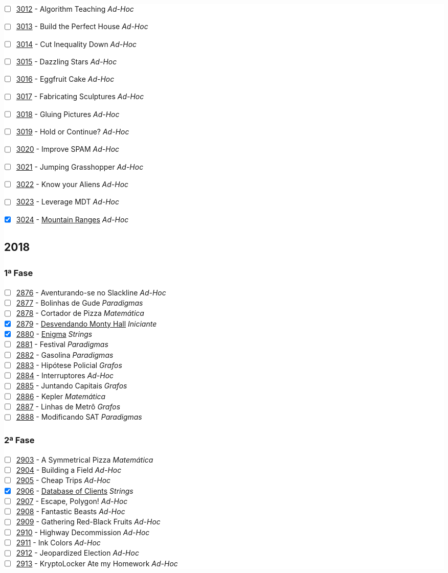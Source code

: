 - [ ]  [3012](https://www.beecrowd.com.br/judge/pt/problems/view/3012) - Algorithm Teaching *Ad-Hoc*
- [ ]  [3013](https://www.beecrowd.com.br/judge/pt/problems/view/3013) - Build the Perfect House *Ad-Hoc*
- [ ]  [3014](https://www.beecrowd.com.br/judge/pt/problems/view/3014) - Cut Inequality Down *Ad-Hoc*
- [ ]  [3015](https://www.beecrowd.com.br/judge/pt/problems/view/3015) - Dazzling Stars *Ad-Hoc*
- [ ]  [3016](https://www.beecrowd.com.br/judge/pt/problems/view/3016) - Eggfruit Cake *Ad-Hoc*
- [ ]  [3017](https://www.beecrowd.com.br/judge/pt/problems/view/3017) - Fabricating Sculptures *Ad-Hoc*
- [ ]  [3018](https://www.beecrowd.com.br/judge/pt/problems/view/3018) - Gluing Pictures *Ad-Hoc*
- [ ]  [3019](https://www.beecrowd.com.br/judge/pt/problems/view/3019) - Hold or Continue? *Ad-Hoc*
- [ ]  [3020](https://www.beecrowd.com.br/judge/pt/problems/view/3020) - Improve SPAM *Ad-Hoc*
- [ ]  [3021](https://www.beecrowd.com.br/judge/pt/problems/view/3021) - Jumping Grasshopper *Ad-Hoc*
- [ ]  [3022](https://www.beecrowd.com.br/judge/pt/problems/view/3022) - Know your Aliens *Ad-Hoc*
- [ ]  [3023](https://www.beecrowd.com.br/judge/pt/problems/view/3023) - Leverage MDT *Ad-Hoc*
- [x]  [3024](https://www.beecrowd.com.br/judge/pt/problems/view/3024) - [Mountain Ranges](https://github.com/potigol/beecrowd/blob/master/src/3000/3024.poti) *Ad-Hoc*
       

## 2018

### 1ª Fase

- [ ]  [2876](https://www.beecrowd.com.br/judge/pt/problems/view/2876) - Aventurando-se no Slackline *Ad-Hoc*
- [ ]  [2877](https://www.beecrowd.com.br/judge/pt/problems/view/2877) - Bolinhas de Gude *Paradigmas*
- [ ]  [2878](https://www.beecrowd.com.br/judge/pt/problems/view/2878) - Cortador de Pizza *Matemática*
- [x]  [2879](https://www.beecrowd.com.br/judge/pt/problems/view/2879) - [Desvendando Monty Hall](https://github.com/potigol/beecrowd/blob/master/src/2800/2879.poti) *Iniciante*
- [x]  [2880](https://www.beecrowd.com.br/judge/pt/problems/view/2880) - [Enigma](https://github.com/potigol/beecrowd/blob/master/src/2800/2880.poti) *Strings*
- [ ]  [2881](https://www.beecrowd.com.br/judge/pt/problems/view/2881) - Festival *Paradigmas*
- [ ]  [2882](https://www.beecrowd.com.br/judge/pt/problems/view/2882) - Gasolina *Paradigmas*
- [ ]  [2883](https://www.beecrowd.com.br/judge/pt/problems/view/2883) - Hipótese Policial *Grafos*
- [ ]  [2884](https://www.beecrowd.com.br/judge/pt/problems/view/2884) - Interruptores *Ad-Hoc*
- [ ]  [2885](https://www.beecrowd.com.br/judge/pt/problems/view/2885) - Juntando Capitais *Grafos*
- [ ]  [2886](https://www.beecrowd.com.br/judge/pt/problems/view/2886) - Kepler *Matemática*
- [ ]  [2887](https://www.beecrowd.com.br/judge/pt/problems/view/2887) - Linhas de Metrô *Grafos*
- [ ]  [2888](https://www.beecrowd.com.br/judge/pt/problems/view/2888) - Modificando SAT *Paradigmas*

### 2ª Fase

- [ ]  [2903](https://www.beecrowd.com.br/judge/pt/problems/view/2903) - A Symmetrical Pizza *Matemática*
- [ ]  [2904](https://www.beecrowd.com.br/judge/pt/problems/view/2904) - Building a Field *Ad-Hoc*
- [ ]  [2905](https://www.beecrowd.com.br/judge/pt/problems/view/2905) - Cheap Trips *Ad-Hoc*
- [x]  [2906](https://www.beecrowd.com.br/judge/pt/problems/view/2906) - [Database of Clients](https://github.com/potigol/beecrowd/blob/master/src/2900/2906.poti) *Strings*
- [ ]  [2907](https://www.beecrowd.com.br/judge/pt/problems/view/2907) - Escape, Polygon! *Ad-Hoc*
- [ ]  [2908](https://www.beecrowd.com.br/judge/pt/problems/view/2908) - Fantastic Beasts *Ad-Hoc*
- [ ]  [2909](https://www.beecrowd.com.br/judge/pt/problems/view/2909) - Gathering Red-Black Fruits *Ad-Hoc*
- [ ]  [2910](https://www.beecrowd.com.br/judge/pt/problems/view/2910) - Highway Decommission *Ad-Hoc*
- [ ]  [2911](https://www.beecrowd.com.br/judge/pt/problems/view/2911) - Ink Colors *Ad-Hoc*
- [ ]  [2912](https://www.beecrowd.com.br/judge/pt/problems/view/2912) - Jeopardized Election *Ad-Hoc*
- [ ]  [2913](https://www.beecrowd.com.br/judge/pt/problems/view/2913) - KryptoLocker Ate my Homework *Ad-Hoc*